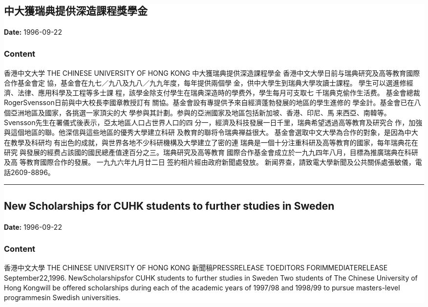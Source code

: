 
## 中大獲瑞典提供深造課程獎學金

**Date:** 1996-09-22

### Content

香港中文大学
THE
CHINESE
UNIVERSITY
OF
HONG
KONG
中大獲瑞典提供深造課程學金
香港中文大學日前与瑞典研究及高等教育國際合作基金會定
協，基金會在九七／九八及九八／九九年度，每年提供兩個學
金，供中大學生到瑞典大學攻讀士課程。
學生可以選進修經濟、法律、應用科學及工程等多士課
程，該學金除支付學生在瑞典深造時的學费外，學生每月可支取七
千瑞典克偷作生活费。
基金會總裁RogerSvensson日前與中大校長李國章教授訂有
關協。基金會設有專提供予來自經濟蓬勃發展的地區的學生進修的
學金計。基金會已在八個亞洲地區及國家，各挑選一家頂尖的大
學参與其計劃。参與的亞洲國家及地區包括新加坡、香港、印尼、馬
来西亞、南韓等。
Svensson先生在署儀式後表示，亞太地區人口占世界人口的四
分一，經濟及科技發展一日千里，瑞典希望透過高等教育及研究合
作，加強與這個地區的聯。他深信與這些地區的優秀大學建立科研
及教育的聯将令瑞典禅益很大。
基金會選取中文大學為合作的對象，是因為中大在教學及科研均
有出色的成就，與世界各地不少科研機構及大學建立了密的連
瑞典是一個十分注重科研及高等教育的國家，每年瑞典花在研究
與發展的經费占該國的國民總產值達百分之三。瑞典研究及高等教育
國際合作基金會成立於一九九四年八月，目標為推廣瑞典在科研及高
等教育國際合作的發展。
一九九六年九月廿二日
签約相片經由政府新聞處發放。
新闻界查，請致電大學新聞及公共關係處張敏儀，電話2609-8896。

---

## New Scholarships for CUHK students to further studies in Sweden

**Date:** 1996-09-22

### Content

香港中文大學
THE
CHINESE
UNIVERSITY
OF
HONG
KONG
新聞稿PRESSRELEASE
TOEDITORS
FORIMMEDIATERELEASE
September22,1996.
NewScholarshipsfor CUHK students to further studies in Sweden
Two students of The Chinese University of Hong Kongwill be offered scholarships
during each of the academic years of 1997/98 and 1998/99 to pursue masters-level
programmesin Swedish universities.